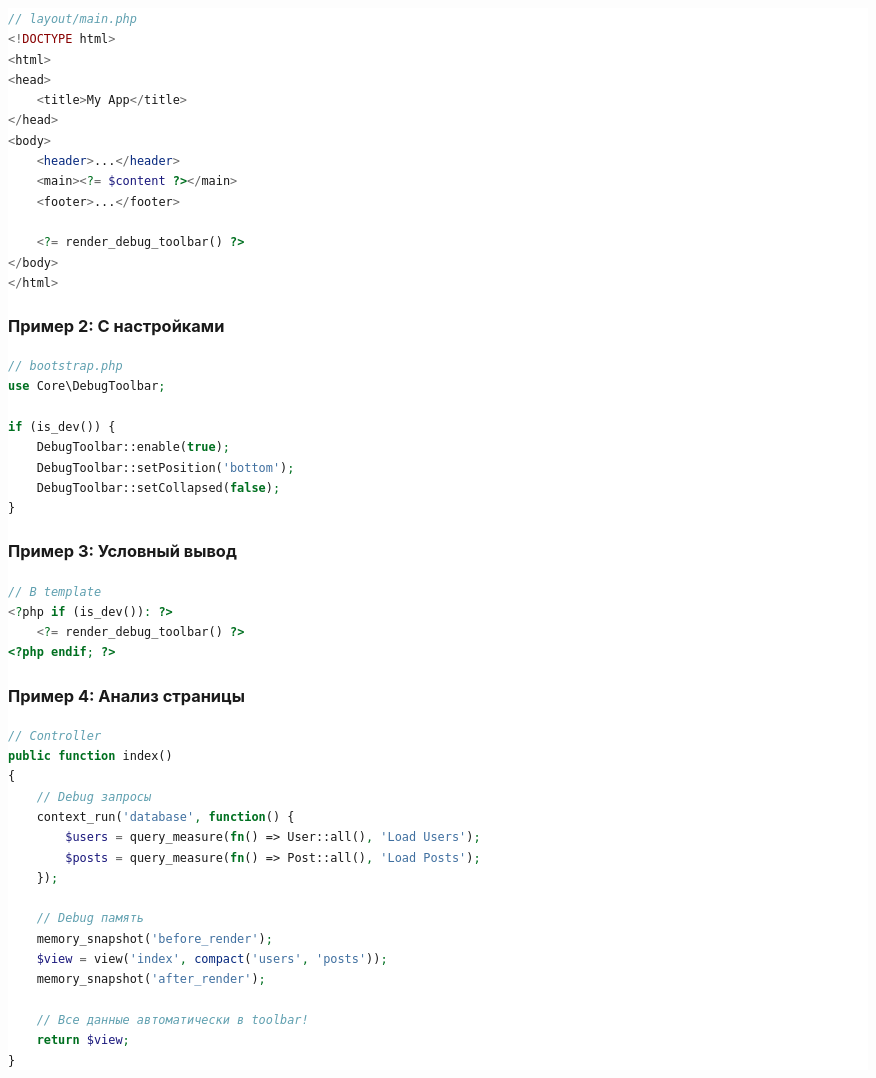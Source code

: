 ```php
// layout/main.php
<!DOCTYPE html>
<html>
<head>
    <title>My App</title>
</head>
<body>
    <header>...</header>
    <main><?= $content ?></main>
    <footer>...</footer>
    
    <?= render_debug_toolbar() ?>
</body>
</html>
```

### Пример 2: С настройками

```php
// bootstrap.php
use Core\DebugToolbar;

if (is_dev()) {
    DebugToolbar::enable(true);
    DebugToolbar::setPosition('bottom');
    DebugToolbar::setCollapsed(false);
}
```

### Пример 3: Условный вывод

```php
// В template
<?php if (is_dev()): ?>
    <?= render_debug_toolbar() ?>
<?php endif; ?>
```

### Пример 4: Анализ страницы

```php
// Controller
public function index() 
{
    // Debug запросы
    context_run('database', function() {
        $users = query_measure(fn() => User::all(), 'Load Users');
        $posts = query_measure(fn() => Post::all(), 'Load Posts');
    });
    
    // Debug память
    memory_snapshot('before_render');
    $view = view('index', compact('users', 'posts'));
    memory_snapshot('after_render');
    
    // Все данные автоматически в toolbar!
    return $view;
}
```
